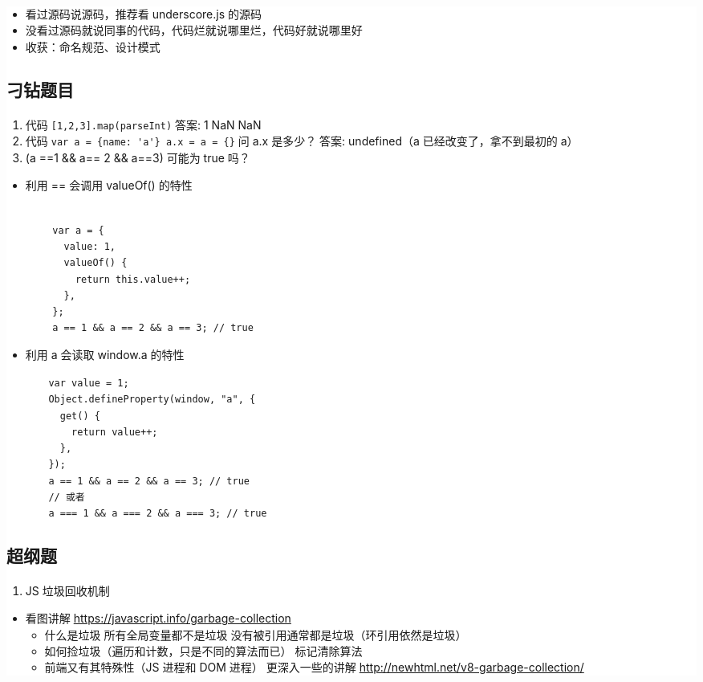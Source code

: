    - 看过源码说源码，推荐看 underscore.js 的源码
   - 没看过源码就说同事的代码，代码烂就说哪里烂，代码好就说哪里好
   - 收获：命名规范、设计模式

## 刁钻题目

1. 代码
   `[1,2,3].map(parseInt)`
   答案:
   1 NaN NaN
2. 代码
   `var a = {name: 'a'} a.x = a = {}`
   问 a.x 是多少？
   答案: undefined（a 已经改变了，拿不到最初的 a）
3. (a ==1 && a== 2 && a==3) 可能为 true 吗？

- 利用 == 会调用 valueOf() 的特性

```

        var a = {
          value: 1,
          valueOf() {
            return this.value++;
          },
        };
        a == 1 && a == 2 && a == 3; // true

```

- 利用 a 会读取 window.a 的特性

  ```
      var value = 1;
      Object.defineProperty(window, "a", {
        get() {
          return value++;
        },
      });
      a == 1 && a == 2 && a == 3; // true
      // 或者
      a === 1 && a === 2 && a === 3; // true
  ```

## 超纲题

1. JS 垃圾回收机制

- 看图讲解 https://javascript.info/garbage-collection
  - 什么是垃圾
    所有全局变量都不是垃圾
    没有被引用通常都是垃圾（环引用依然是垃圾）
  - 如何捡垃圾（遍历和计数，只是不同的算法而已）
    标记清除算法
  - 前端又有其特殊性（JS 进程和 DOM 进程）
    更深入一些的讲解 http://newhtml.net/v8-garbage-collection/
